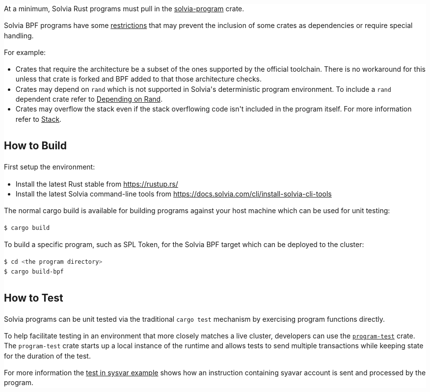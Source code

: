 At a minimum, Solvia Rust programs must pull in the
[solvia-program](https://crates.io/crates/solvia-program) crate.

Solvia BPF programs have some [restrictions](#restrictions) that may prevent the
inclusion of some crates as dependencies or require special handling.

For example:

- Crates that require the architecture be a subset of the ones supported by the
  official toolchain. There is no workaround for this unless that crate is
  forked and BPF added to that those architecture checks.
- Crates may depend on `rand` which is not supported in Solvia's deterministic
  program environment. To include a `rand` dependent crate refer to [Depending
  on Rand](#depending-on-rand).
- Crates may overflow the stack even if the stack overflowing code isn't
  included in the program itself. For more information refer to
  [Stack](overview.md#stack).

## How to Build

First setup the environment:

- Install the latest Rust stable from https://rustup.rs/
- Install the latest Solvia command-line tools from
  https://docs.solvia.com/cli/install-solvia-cli-tools

The normal cargo build is available for building programs against your host
machine which can be used for unit testing:

```bash
$ cargo build
```

To build a specific program, such as SPL Token, for the Solvia BPF target which
can be deployed to the cluster:

```bash
$ cd <the program directory>
$ cargo build-bpf
```

## How to Test

Solvia programs can be unit tested via the traditional `cargo test` mechanism by
exercising program functions directly.

To help facilitate testing in an environment that more closely matches a live
cluster, developers can use the
[`program-test`](https://crates.io/crates/solvia-program-test) crate. The
`program-test` crate starts up a local instance of the runtime and allows tests
to send multiple transactions while keeping state for the duration of the test.

For more information the [test in sysvar
example](https://github.com/solvia-labs/solvia-program-library/blob/master/examples/rust/sysvar/tests/functional.rs)
shows how an instruction containing syavar account is sent and processed by the
program.
